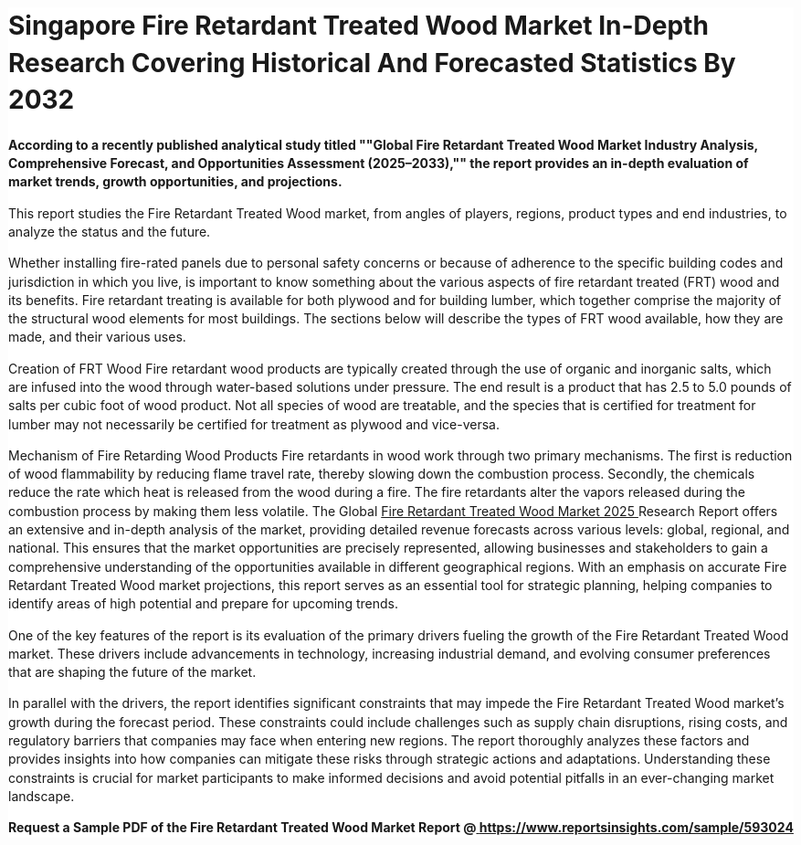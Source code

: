 # Singapore Fire Retardant Treated Wood Market In-Depth Research Covering Historical And Forecasted Statistics By 2032

<strong>According to a recently published analytical study titled ""Global Fire Retardant Treated Wood Market Industry Analysis, Comprehensive Forecast, and Opportunities Assessment (2025–2033),"" the report provides an in-depth evaluation of market trends, growth opportunities, and projections.</strong>

This report studies the Fire Retardant Treated Wood market, from angles of players, regions, product types and end industries, to analyze the status and the future. 

Whether installing fire-rated panels due to personal safety concerns or because of adherence to the specific building codes and jurisdiction in which you live, is important to know something about the various aspects of fire retardant treated (FRT) wood and its benefits. Fire retardant treating is available for both plywood and for building lumber, which together comprise the majority of the structural wood elements for most buildings. The sections below will describe the types of FRT wood available, how they are made, and their various uses.

Creation of FRT Wood
Fire retardant wood products are typically created through the use of organic and inorganic salts, which are infused into the wood through water-based solutions under pressure. The end result is a product that has 2.5 to 5.0 pounds of salts per cubic foot of wood product. Not all species of wood are treatable, and the species that is certified for treatment for lumber may not necessarily be certified for treatment as plywood and vice-versa.

Mechanism of Fire Retarding Wood Products
Fire retardants in wood work through two primary mechanisms. The first is reduction of wood flammability by reducing flame travel rate, thereby slowing down the combustion process. Secondly, the chemicals reduce the rate which heat is released from the wood during a fire. The fire retardants alter the vapors released during the combustion process by making them less volatile. The Global <a href=https://www.reportsinsights.com/sample/593024>Fire Retardant Treated Wood Market 2025 </a> Research Report offers an extensive and in-depth analysis of the market, providing detailed revenue forecasts across various levels: global, regional, and national. This ensures that the market opportunities are precisely represented, allowing businesses and stakeholders to gain a comprehensive understanding of the opportunities available in different geographical regions. With an emphasis on accurate Fire Retardant Treated Wood market projections, this report serves as an essential tool for strategic planning, helping companies to identify areas of high potential and prepare for upcoming trends.

One of the key features of the report is its evaluation of the primary drivers fueling the growth of the Fire Retardant Treated Wood market. These drivers include advancements in technology, increasing industrial demand, and evolving consumer preferences that are shaping the future of the market. 

In parallel with the drivers, the report identifies significant constraints that may impede the Fire Retardant Treated Wood market’s growth during the forecast period. These constraints could include challenges such as supply chain disruptions, rising costs, and regulatory barriers that companies may face when entering new regions. The report thoroughly analyzes these factors and provides insights into how companies can mitigate these risks through strategic actions and adaptations. Understanding these constraints is crucial for market participants to make informed decisions and avoid potential pitfalls in an ever-changing market landscape.

<strong>Request a Sample PDF of the Fire Retardant Treated Wood Market Report </strong><strong>@<a href=https://www.reportsinsights.com/sample/593024> https://www.reportsinsights.com/sample/593024</a></strong></font>
